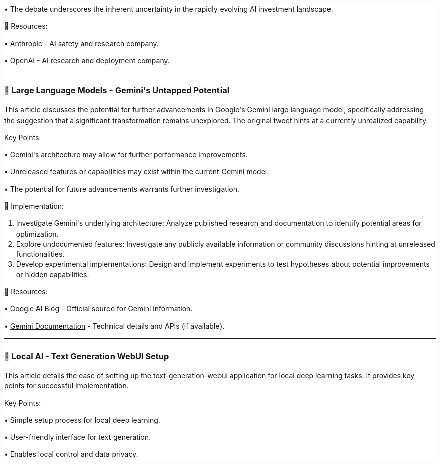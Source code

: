 
• The debate underscores the inherent uncertainty in the rapidly evolving AI investment landscape.


🔗 Resources:

• [Anthropic](https://www.anthropic.com/) -  AI safety and research company.

• [OpenAI](https://openai.com/) -  AI research and deployment company.

---

### 🤖 Large Language Models - Gemini's Untapped Potential

This article discusses the potential for further advancements in Google's Gemini large language model, specifically addressing the suggestion that a significant transformation remains unexplored.  The original tweet hints at a currently unrealized capability.

Key Points:

•  Gemini's architecture may allow for further performance improvements.


•  Unreleased features or capabilities may exist within the current Gemini model.


•  The potential for future advancements warrants further investigation.


🚀 Implementation:

1. Investigate Gemini's underlying architecture: Analyze published research and documentation to identify potential areas for optimization.
2. Explore undocumented features: Investigate any publicly available information or community discussions hinting at unreleased functionalities.
3. Develop experimental implementations: Design and implement experiments to test hypotheses about potential improvements or hidden capabilities.


🔗 Resources:

• [Google AI Blog](https://ai.google/) - Official source for Gemini information.

• [Gemini Documentation](https://developers.google.com/gemini) - Technical details and APIs (if available).

---

### 🤖 Local AI - Text Generation WebUI Setup

This article details the ease of setting up the text-generation-webui application for local deep learning tasks.  It provides key points for successful implementation.


Key Points:

• Simple setup process for local deep learning.


• User-friendly interface for text generation.


• Enables local control and data privacy.
